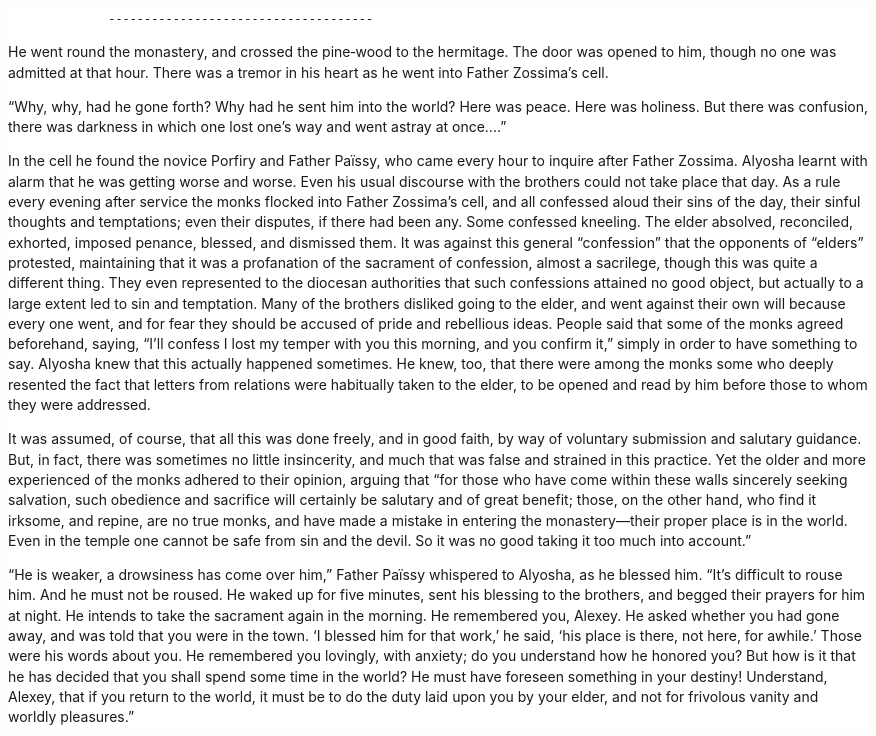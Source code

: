                   ‐‐‐‐‐‐‐‐‐‐‐‐‐‐‐‐‐‐‐‐‐‐‐‐‐‐‐‐‐‐‐‐‐‐‐‐‐

He went round the monastery, and crossed the pine‐wood to the hermitage.
The door was opened to him, though no one was admitted at that hour. There
was a tremor in his heart as he went into Father Zossima’s cell.

“Why, why, had he gone forth? Why had he sent him into the world? Here was
peace. Here was holiness. But there was confusion, there was darkness in
which one lost one’s way and went astray at once....”

In the cell he found the novice Porfiry and Father Païssy, who came every
hour to inquire after Father Zossima. Alyosha learnt with alarm that he
was getting worse and worse. Even his usual discourse with the brothers
could not take place that day. As a rule every evening after service the
monks flocked into Father Zossima’s cell, and all confessed aloud their
sins of the day, their sinful thoughts and temptations; even their
disputes, if there had been any. Some confessed kneeling. The elder
absolved, reconciled, exhorted, imposed penance, blessed, and dismissed
them. It was against this general “confession” that the opponents of
“elders” protested, maintaining that it was a profanation of the sacrament
of confession, almost a sacrilege, though this was quite a different
thing. They even represented to the diocesan authorities that such
confessions attained no good object, but actually to a large extent led to
sin and temptation. Many of the brothers disliked going to the elder, and
went against their own will because every one went, and for fear they
should be accused of pride and rebellious ideas. People said that some of
the monks agreed beforehand, saying, “I’ll confess I lost my temper with
you this morning, and you confirm it,” simply in order to have something
to say. Alyosha knew that this actually happened sometimes. He knew, too,
that there were among the monks some who deeply resented the fact that
letters from relations were habitually taken to the elder, to be opened
and read by him before those to whom they were addressed.

It was assumed, of course, that all this was done freely, and in good
faith, by way of voluntary submission and salutary guidance. But, in fact,
there was sometimes no little insincerity, and much that was false and
strained in this practice. Yet the older and more experienced of the monks
adhered to their opinion, arguing that “for those who have come within
these walls sincerely seeking salvation, such obedience and sacrifice will
certainly be salutary and of great benefit; those, on the other hand, who
find it irksome, and repine, are no true monks, and have made a mistake in
entering the monastery—their proper place is in the world. Even in the
temple one cannot be safe from sin and the devil. So it was no good taking
it too much into account.”

“He is weaker, a drowsiness has come over him,” Father Païssy whispered to
Alyosha, as he blessed him. “It’s difficult to rouse him. And he must not
be roused. He waked up for five minutes, sent his blessing to the
brothers, and begged their prayers for him at night. He intends to take
the sacrament again in the morning. He remembered you, Alexey. He asked
whether you had gone away, and was told that you were in the town. ‘I
blessed him for that work,’ he said, ‘his place is there, not here, for
awhile.’ Those were his words about you. He remembered you lovingly, with
anxiety; do you understand how he honored you? But how is it that he has
decided that you shall spend some time in the world? He must have foreseen
something in your destiny! Understand, Alexey, that if you return to the
world, it must be to do the duty laid upon you by your elder, and not for
frivolous vanity and worldly pleasures.”

